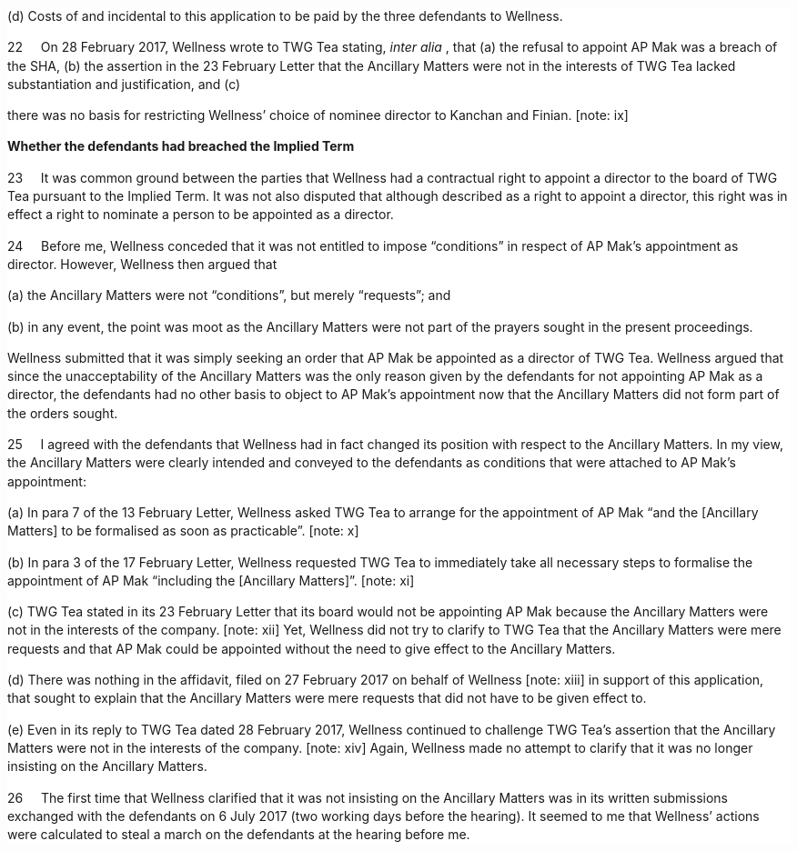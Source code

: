  (d) Costs of and incidental to this application to be paid by the three defendants to Wellness. 

22     On 28 February 2017, Wellness wrote to TWG Tea stating, _inter alia_ , that (a) the refusal to appoint AP Mak was a breach of the SHA, (b) the assertion in the 23 February Letter that the Ancillary Matters were not in the interests of TWG Tea lacked substantiation and justification, and (c) 

there was no basis for restricting Wellness’ choice of nominee director to Kanchan and Finian. [note: ix] 

**Whether the defendants had breached the Implied Term** 

23     It was common ground between the parties that Wellness had a contractual right to appoint a director to the board of TWG Tea pursuant to the Implied Term. It was not also disputed that although described as a right to appoint a director, this right was in effect a right to nominate a person to be appointed as a director. 

24     Before me, Wellness conceded that it was not entitled to impose “conditions” in respect of AP Mak’s appointment as director. However, Wellness then argued that 

 (a) the Ancillary Matters were not “conditions”, but merely “requests”; and 

 (b) in any event, the point was moot as the Ancillary Matters were not part of the prayers sought in the present proceedings. 

Wellness submitted that it was simply seeking an order that AP Mak be appointed as a director of TWG Tea. Wellness argued that since the unacceptability of the Ancillary Matters was the only reason given by the defendants for not appointing AP Mak as a director, the defendants had no other basis to object to AP Mak’s appointment now that the Ancillary Matters did not form part of the orders sought. 

25     I agreed with the defendants that Wellness had in fact changed its position with respect to the Ancillary Matters. In my view, the Ancillary Matters were clearly intended and conveyed to the defendants as conditions that were attached to AP Mak’s appointment: 

 (a) In para 7 of the 13 February Letter, Wellness asked TWG Tea to arrange for the appointment of AP Mak “and the [Ancillary Matters] to be formalised as soon as practicable”. [note: x] 

 (b) In para 3 of the 17 February Letter, Wellness requested TWG Tea to immediately take all necessary steps to formalise the appointment of AP Mak “including the [Ancillary Matters]”. [note: xi] 


 (c) TWG Tea stated in its 23 February Letter that its board would not be appointing AP Mak because the Ancillary Matters were not in the interests of the company. [note: xii] Yet, Wellness did not try to clarify to TWG Tea that the Ancillary Matters were mere requests and that AP Mak could be appointed without the need to give effect to the Ancillary Matters. 

 (d) There was nothing in the affidavit, filed on 27 February 2017 on behalf of Wellness [note: xiii] in support of this application, that sought to explain that the Ancillary Matters were mere requests that did not have to be given effect to. 

 (e) Even in its reply to TWG Tea dated 28 February 2017, Wellness continued to challenge TWG Tea’s assertion that the Ancillary Matters were not in the interests of the company. [note: xiv] Again, Wellness made no attempt to clarify that it was no longer insisting on the Ancillary Matters. 

26     The first time that Wellness clarified that it was not insisting on the Ancillary Matters was in its written submissions exchanged with the defendants on 6 July 2017 (two working days before the hearing). It seemed to me that Wellness’ actions were calculated to steal a march on the defendants at the hearing before me. 
